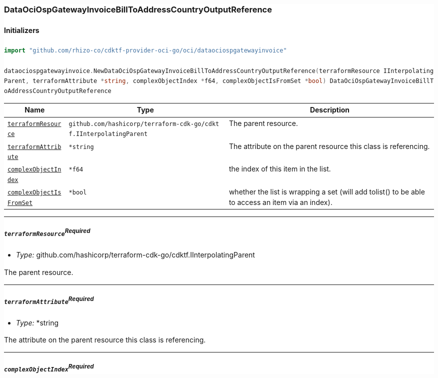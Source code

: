 

### DataOciOspGatewayInvoiceBillToAddressCountryOutputReference <a name="DataOciOspGatewayInvoiceBillToAddressCountryOutputReference" id="rhizo-co-terraform-provider-oci.dataOciOspGatewayInvoice.DataOciOspGatewayInvoiceBillToAddressCountryOutputReference"></a>

#### Initializers <a name="Initializers" id="rhizo-co-terraform-provider-oci.dataOciOspGatewayInvoice.DataOciOspGatewayInvoiceBillToAddressCountryOutputReference.Initializer"></a>

```go
import "github.com/rhizo-co/cdktf-provider-oci-go/oci/dataociospgatewayinvoice"

dataociospgatewayinvoice.NewDataOciOspGatewayInvoiceBillToAddressCountryOutputReference(terraformResource IInterpolatingParent, terraformAttribute *string, complexObjectIndex *f64, complexObjectIsFromSet *bool) DataOciOspGatewayInvoiceBillToAddressCountryOutputReference
```

| **Name** | **Type** | **Description** |
| --- | --- | --- |
| <code><a href="#rhizo-co-terraform-provider-oci.dataOciOspGatewayInvoice.DataOciOspGatewayInvoiceBillToAddressCountryOutputReference.Initializer.parameter.terraformResource">terraformResource</a></code> | <code>github.com/hashicorp/terraform-cdk-go/cdktf.IInterpolatingParent</code> | The parent resource. |
| <code><a href="#rhizo-co-terraform-provider-oci.dataOciOspGatewayInvoice.DataOciOspGatewayInvoiceBillToAddressCountryOutputReference.Initializer.parameter.terraformAttribute">terraformAttribute</a></code> | <code>*string</code> | The attribute on the parent resource this class is referencing. |
| <code><a href="#rhizo-co-terraform-provider-oci.dataOciOspGatewayInvoice.DataOciOspGatewayInvoiceBillToAddressCountryOutputReference.Initializer.parameter.complexObjectIndex">complexObjectIndex</a></code> | <code>*f64</code> | the index of this item in the list. |
| <code><a href="#rhizo-co-terraform-provider-oci.dataOciOspGatewayInvoice.DataOciOspGatewayInvoiceBillToAddressCountryOutputReference.Initializer.parameter.complexObjectIsFromSet">complexObjectIsFromSet</a></code> | <code>*bool</code> | whether the list is wrapping a set (will add tolist() to be able to access an item via an index). |

---

##### `terraformResource`<sup>Required</sup> <a name="terraformResource" id="rhizo-co-terraform-provider-oci.dataOciOspGatewayInvoice.DataOciOspGatewayInvoiceBillToAddressCountryOutputReference.Initializer.parameter.terraformResource"></a>

- *Type:* github.com/hashicorp/terraform-cdk-go/cdktf.IInterpolatingParent

The parent resource.

---

##### `terraformAttribute`<sup>Required</sup> <a name="terraformAttribute" id="rhizo-co-terraform-provider-oci.dataOciOspGatewayInvoice.DataOciOspGatewayInvoiceBillToAddressCountryOutputReference.Initializer.parameter.terraformAttribute"></a>

- *Type:* *string

The attribute on the parent resource this class is referencing.

---

##### `complexObjectIndex`<sup>Required</sup> <a name="complexObjectIndex" id="rhizo-co-terraform-provider-oci.dataOciOspGatewayInvoice.DataOciOspGatewayInvoiceBillToAddressCountryOutputReference.Initializer.parameter.complexObjectIndex"></a>
